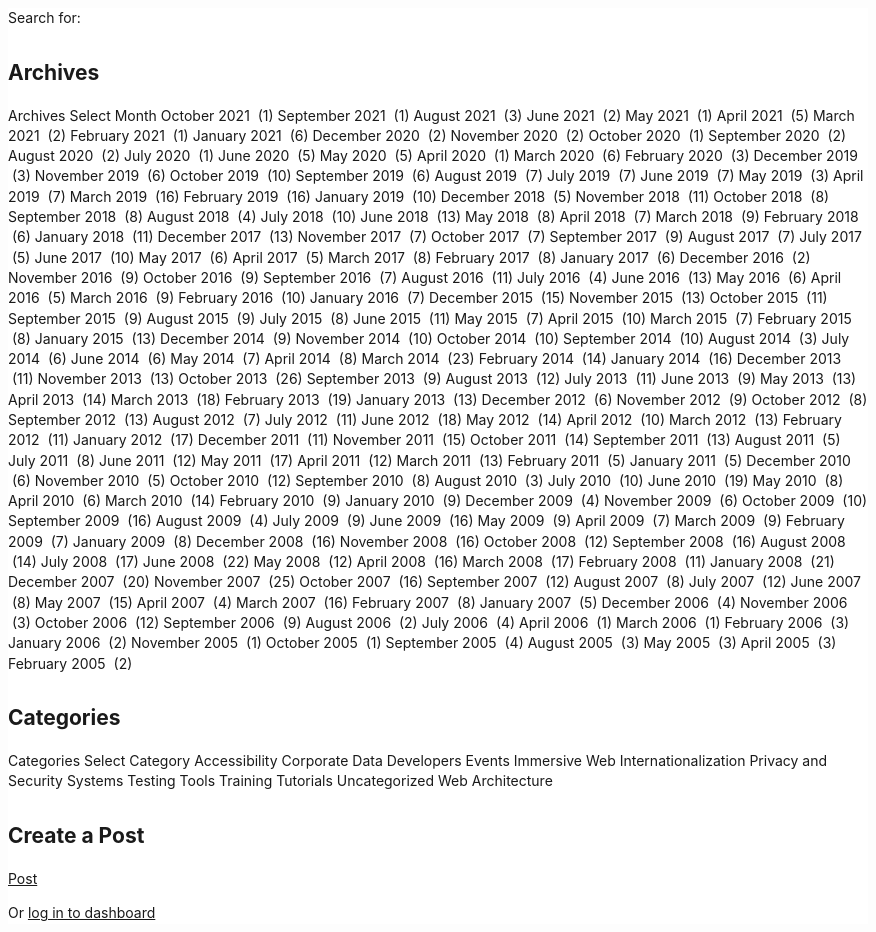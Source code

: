 <span class="screen-reader-text">Search for:</span>

Archives
--------

Archives Select Month October 2021  (1) September 2021  (1) August 2021  (3) June 2021  (2) May 2021  (1) April 2021  (5) March 2021  (2) February 2021  (1) January 2021  (6) December 2020  (2) November 2020  (2) October 2020  (1) September 2020  (2) August 2020  (2) July 2020  (1) June 2020  (5) May 2020  (5) April 2020  (1) March 2020  (6) February 2020  (3) December 2019  (3) November 2019  (6) October 2019  (10) September 2019  (6) August 2019  (7) July 2019  (7) June 2019  (7) May 2019  (3) April 2019  (7) March 2019  (16) February 2019  (16) January 2019  (10) December 2018  (5) November 2018  (11) October 2018  (8) September 2018  (8) August 2018  (4) July 2018  (10) June 2018  (13) May 2018  (8) April 2018  (7) March 2018  (9) February 2018  (6) January 2018  (11) December 2017  (13) November 2017  (7) October 2017  (7) September 2017  (9) August 2017  (7) July 2017  (5) June 2017  (10) May 2017  (6) April 2017  (5) March 2017  (8) February 2017  (8) January 2017  (6) December 2016  (2) November 2016  (9) October 2016  (9) September 2016  (7) August 2016  (11) July 2016  (4) June 2016  (13) May 2016  (6) April 2016  (5) March 2016  (9) February 2016  (10) January 2016  (7) December 2015  (15) November 2015  (13) October 2015  (11) September 2015  (9) August 2015  (9) July 2015  (8) June 2015  (11) May 2015  (7) April 2015  (10) March 2015  (7) February 2015  (8) January 2015  (13) December 2014  (9) November 2014  (10) October 2014  (10) September 2014  (10) August 2014  (3) July 2014  (6) June 2014  (6) May 2014  (7) April 2014  (8) March 2014  (23) February 2014  (14) January 2014  (16) December 2013  (11) November 2013  (13) October 2013  (26) September 2013  (9) August 2013  (12) July 2013  (11) June 2013  (9) May 2013  (13) April 2013  (14) March 2013  (18) February 2013  (19) January 2013  (13) December 2012  (6) November 2012  (9) October 2012  (8) September 2012  (13) August 2012  (7) July 2012  (11) June 2012  (18) May 2012  (14) April 2012  (10) March 2012  (13) February 2012  (11) January 2012  (17) December 2011  (11) November 2011  (15) October 2011  (14) September 2011  (13) August 2011  (5) July 2011  (8) June 2011  (12) May 2011  (17) April 2011  (12) March 2011  (13) February 2011  (5) January 2011  (5) December 2010  (6) November 2010  (5) October 2010  (12) September 2010  (8) August 2010  (3) July 2010  (10) June 2010  (19) May 2010  (8) April 2010  (6) March 2010  (14) February 2010  (9) January 2010  (9) December 2009  (4) November 2009  (6) October 2009  (10) September 2009  (16) August 2009  (4) July 2009  (9) June 2009  (16) May 2009  (9) April 2009  (7) March 2009  (9) February 2009  (7) January 2009  (8) December 2008  (16) November 2008  (16) October 2008  (12) September 2008  (16) August 2008  (14) July 2008  (17) June 2008  (22) May 2008  (12) April 2008  (16) March 2008  (17) February 2008  (11) January 2008  (21) December 2007  (20) November 2007  (25) October 2007  (16) September 2007  (12) August 2007  (8) July 2007  (12) June 2007  (8) May 2007  (15) April 2007  (4) March 2007  (16) February 2007  (8) January 2007  (5) December 2006  (4) November 2006  (3) October 2006  (12) September 2006  (9) August 2006  (2) July 2006  (4) April 2006  (1) March 2006  (1) February 2006  (3) January 2006  (2) November 2005  (1) October 2005  (1) September 2005  (4) August 2005  (3) May 2005  (3) April 2005  (3) February 2005  (2)

Categories
----------

Categories Select Category Accessibility Corporate Data Developers Events Immersive Web Internationalization Privacy and Security Systems Testing Tools Training Tutorials Uncategorized Web Architecture

Create a Post
-------------

[Post](/blog/wp-login.php?redirect_to=/blog/wp-admin/post-new.php)

Or [log in to dashboard](/blog/wp-login.php)
